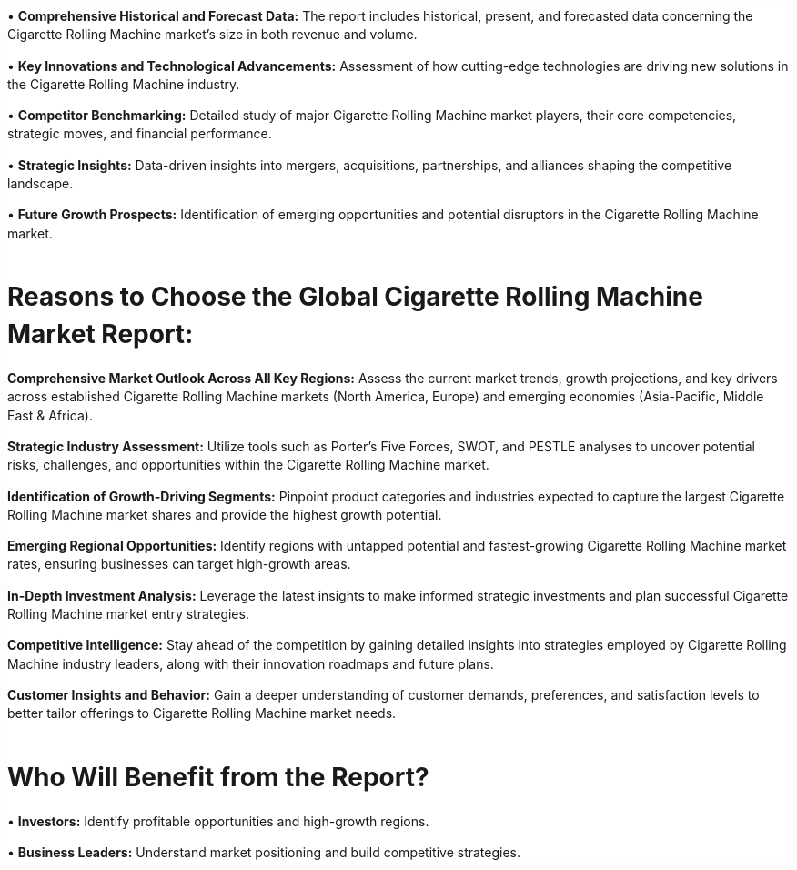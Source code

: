• <strong>Comprehensive Historical and Forecast Data:</strong> The report includes historical, present, and forecasted data concerning the Cigarette Rolling Machine market’s size in both revenue and volume.

• <strong>Key Innovations and Technological Advancements:</strong> Assessment of how cutting-edge technologies are driving new solutions in the Cigarette Rolling Machine industry.

• <strong>Competitor Benchmarking:</strong> Detailed study of major Cigarette Rolling Machine market players, their core competencies, strategic moves, and financial performance.

• <strong>Strategic Insights:</strong> Data-driven insights into mergers, acquisitions, partnerships, and alliances shaping the competitive landscape.

• <strong>Future Growth Prospects:</strong> Identification of emerging opportunities and potential disruptors in the Cigarette Rolling Machine market.

# <strong>Reasons to Choose the Global Cigarette Rolling Machine Market Report:</strong>

<strong>Comprehensive Market Outlook Across All Key Regions:</strong>
Assess the current market trends, growth projections, and key drivers across established Cigarette Rolling Machine markets (North America, Europe) and emerging economies (Asia-Pacific, Middle East & Africa).

<strong>Strategic Industry Assessment:</strong>
Utilize tools such as Porter’s Five Forces, SWOT, and PESTLE analyses to uncover potential risks, challenges, and opportunities within the Cigarette Rolling Machine market.

<strong>Identification of Growth-Driving Segments:</strong>
Pinpoint product categories and industries expected to capture the largest Cigarette Rolling Machine market shares and provide the highest growth potential.

<strong>Emerging Regional Opportunities:</strong>
Identify regions with untapped potential and fastest-growing Cigarette Rolling Machine market rates, ensuring businesses can target high-growth areas.

<strong>In-Depth Investment Analysis:</strong>
Leverage the latest insights to make informed strategic investments and plan successful Cigarette Rolling Machine market entry strategies.

<strong>Competitive Intelligence:</strong>
Stay ahead of the competition by gaining detailed insights into strategies employed by Cigarette Rolling Machine industry leaders, along with their innovation roadmaps and future plans.

<strong>Customer Insights and Behavior:</strong>
Gain a deeper understanding of customer demands, preferences, and satisfaction levels to better tailor offerings to Cigarette Rolling Machine market needs.

# <strong>Who Will Benefit from the Report?</strong>

• <strong>Investors:</strong> Identify profitable opportunities and high-growth regions.

• <strong>Business Leaders:</strong> Understand market positioning and build competitive strategies.
